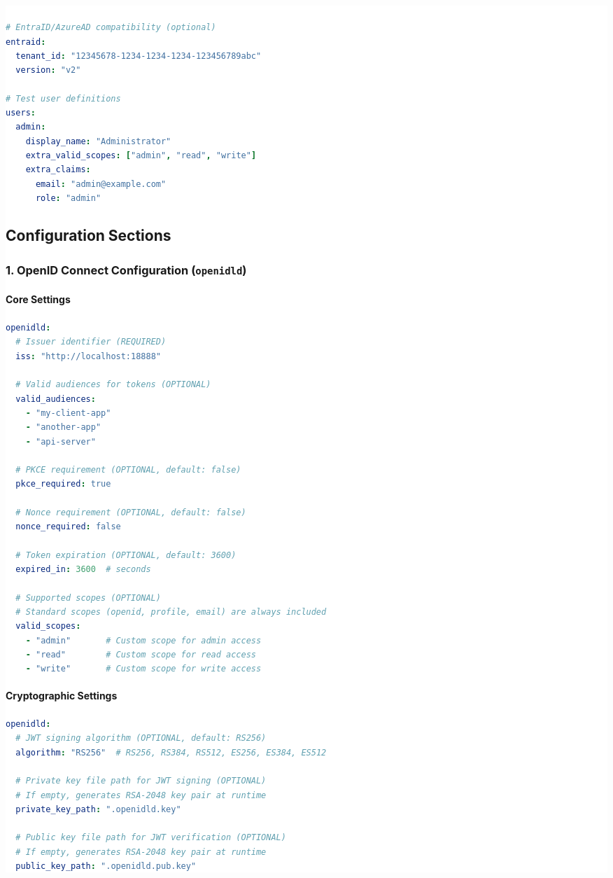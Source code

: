 ```yaml

# EntraID/AzureAD compatibility (optional)
entraid:
  tenant_id: "12345678-1234-1234-1234-123456789abc"
  version: "v2"

# Test user definitions
users:
  admin:
    display_name: "Administrator"
    extra_valid_scopes: ["admin", "read", "write"]
    extra_claims:
      email: "admin@example.com"
      role: "admin"
```

## Configuration Sections

### 1. OpenID Connect Configuration (`openidld`)

#### Core Settings
```yaml
openidld:
  # Issuer identifier (REQUIRED)
  iss: "http://localhost:18888"
  
  # Valid audiences for tokens (OPTIONAL)
  valid_audiences:
    - "my-client-app"
    - "another-app"
    - "api-server"
  
  # PKCE requirement (OPTIONAL, default: false)
  pkce_required: true
  
  # Nonce requirement (OPTIONAL, default: false)
  nonce_required: false
  
  # Token expiration (OPTIONAL, default: 3600)
  expired_in: 3600  # seconds
  
  # Supported scopes (OPTIONAL)
  # Standard scopes (openid, profile, email) are always included
  valid_scopes:
    - "admin"       # Custom scope for admin access
    - "read"        # Custom scope for read access
    - "write"       # Custom scope for write access
```

#### Cryptographic Settings
```yaml
openidld:
  # JWT signing algorithm (OPTIONAL, default: RS256)
  algorithm: "RS256"  # RS256, RS384, RS512, ES256, ES384, ES512
  
  # Private key file path for JWT signing (OPTIONAL)
  # If empty, generates RSA-2048 key pair at runtime
  private_key_path: ".openidld.key"
  
  # Public key file path for JWT verification (OPTIONAL)  
  # If empty, generates RSA-2048 key pair at runtime
  public_key_path: ".openidld.pub.key"
```